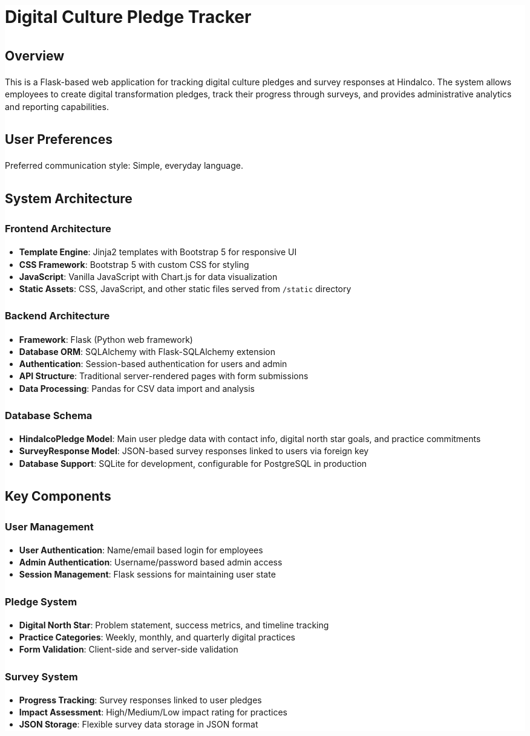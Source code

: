 # Digital Culture Pledge Tracker

## Overview

This is a Flask-based web application for tracking digital culture pledges and survey responses at Hindalco. The system allows employees to create digital transformation pledges, track their progress through surveys, and provides administrative analytics and reporting capabilities.

## User Preferences

Preferred communication style: Simple, everyday language.

## System Architecture

### Frontend Architecture
- **Template Engine**: Jinja2 templates with Bootstrap 5 for responsive UI
- **CSS Framework**: Bootstrap 5 with custom CSS for styling
- **JavaScript**: Vanilla JavaScript with Chart.js for data visualization
- **Static Assets**: CSS, JavaScript, and other static files served from `/static` directory

### Backend Architecture
- **Framework**: Flask (Python web framework)
- **Database ORM**: SQLAlchemy with Flask-SQLAlchemy extension
- **Authentication**: Session-based authentication for users and admin
- **API Structure**: Traditional server-rendered pages with form submissions
- **Data Processing**: Pandas for CSV data import and analysis

### Database Schema
- **HindalcoPledge Model**: Main user pledge data with contact info, digital north star goals, and practice commitments
- **SurveyResponse Model**: JSON-based survey responses linked to users via foreign key
- **Database Support**: SQLite for development, configurable for PostgreSQL in production

## Key Components

### User Management
- **User Authentication**: Name/email based login for employees
- **Admin Authentication**: Username/password based admin access
- **Session Management**: Flask sessions for maintaining user state

### Pledge System
- **Digital North Star**: Problem statement, success metrics, and timeline tracking
- **Practice Categories**: Weekly, monthly, and quarterly digital practices
- **Form Validation**: Client-side and server-side validation

### Survey System
- **Progress Tracking**: Survey responses linked to user pledges
- **Impact Assessment**: High/Medium/Low impact rating for practices
- **JSON Storage**: Flexible survey data storage in JSON format
